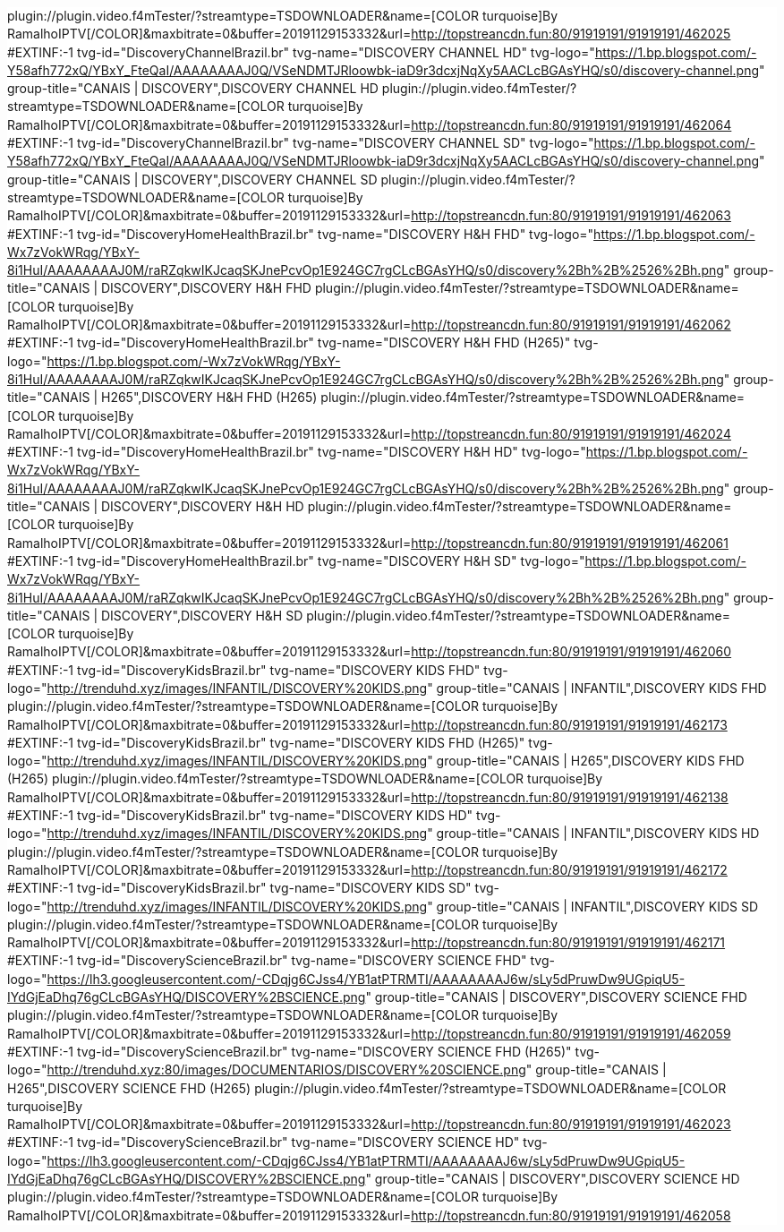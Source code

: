 plugin://plugin.video.f4mTester/?streamtype=TSDOWNLOADER&name=[COLOR turquoise]By RamalhoIPTV[/COLOR]&maxbitrate=0&buffer=20191129153332&url=http://topstreancdn.fun:80/91919191/91919191/462025
#EXTINF:-1 tvg-id="DiscoveryChannelBrazil.br" tvg-name="DISCOVERY CHANNEL HD" tvg-logo="https://1.bp.blogspot.com/-Y58afh772xQ/YBxY_FteQaI/AAAAAAAAJ0Q/VSeNDMTJRloowbk-iaD9r3dcxjNqXy5AACLcBGAsYHQ/s0/discovery-channel.png" group-title="CANAIS | DISCOVERY",DISCOVERY CHANNEL HD
plugin://plugin.video.f4mTester/?streamtype=TSDOWNLOADER&name=[COLOR turquoise]By RamalhoIPTV[/COLOR]&maxbitrate=0&buffer=20191129153332&url=http://topstreancdn.fun:80/91919191/91919191/462064
#EXTINF:-1 tvg-id="DiscoveryChannelBrazil.br" tvg-name="DISCOVERY CHANNEL SD" tvg-logo="https://1.bp.blogspot.com/-Y58afh772xQ/YBxY_FteQaI/AAAAAAAAJ0Q/VSeNDMTJRloowbk-iaD9r3dcxjNqXy5AACLcBGAsYHQ/s0/discovery-channel.png" group-title="CANAIS | DISCOVERY",DISCOVERY CHANNEL SD
plugin://plugin.video.f4mTester/?streamtype=TSDOWNLOADER&name=[COLOR turquoise]By RamalhoIPTV[/COLOR]&maxbitrate=0&buffer=20191129153332&url=http://topstreancdn.fun:80/91919191/91919191/462063
#EXTINF:-1 tvg-id="DiscoveryHomeHealthBrazil.br" tvg-name="DISCOVERY H&H FHD" tvg-logo="https://1.bp.blogspot.com/-Wx7zVokWRqg/YBxY-8i1HuI/AAAAAAAAJ0M/raRZqkwIKJcaqSKJnePcvOp1E924GC7rgCLcBGAsYHQ/s0/discovery%2Bh%2B%2526%2Bh.png" group-title="CANAIS | DISCOVERY",DISCOVERY H&H FHD
plugin://plugin.video.f4mTester/?streamtype=TSDOWNLOADER&name=[COLOR turquoise]By RamalhoIPTV[/COLOR]&maxbitrate=0&buffer=20191129153332&url=http://topstreancdn.fun:80/91919191/91919191/462062
#EXTINF:-1 tvg-id="DiscoveryHomeHealthBrazil.br" tvg-name="DISCOVERY H&H FHD (H265)" tvg-logo="https://1.bp.blogspot.com/-Wx7zVokWRqg/YBxY-8i1HuI/AAAAAAAAJ0M/raRZqkwIKJcaqSKJnePcvOp1E924GC7rgCLcBGAsYHQ/s0/discovery%2Bh%2B%2526%2Bh.png" group-title="CANAIS | H265",DISCOVERY H&H FHD (H265)
plugin://plugin.video.f4mTester/?streamtype=TSDOWNLOADER&name=[COLOR turquoise]By RamalhoIPTV[/COLOR]&maxbitrate=0&buffer=20191129153332&url=http://topstreancdn.fun:80/91919191/91919191/462024
#EXTINF:-1 tvg-id="DiscoveryHomeHealthBrazil.br" tvg-name="DISCOVERY H&H HD" tvg-logo="https://1.bp.blogspot.com/-Wx7zVokWRqg/YBxY-8i1HuI/AAAAAAAAJ0M/raRZqkwIKJcaqSKJnePcvOp1E924GC7rgCLcBGAsYHQ/s0/discovery%2Bh%2B%2526%2Bh.png" group-title="CANAIS | DISCOVERY",DISCOVERY H&H HD
plugin://plugin.video.f4mTester/?streamtype=TSDOWNLOADER&name=[COLOR turquoise]By RamalhoIPTV[/COLOR]&maxbitrate=0&buffer=20191129153332&url=http://topstreancdn.fun:80/91919191/91919191/462061
#EXTINF:-1 tvg-id="DiscoveryHomeHealthBrazil.br" tvg-name="DISCOVERY H&H SD" tvg-logo="https://1.bp.blogspot.com/-Wx7zVokWRqg/YBxY-8i1HuI/AAAAAAAAJ0M/raRZqkwIKJcaqSKJnePcvOp1E924GC7rgCLcBGAsYHQ/s0/discovery%2Bh%2B%2526%2Bh.png" group-title="CANAIS | DISCOVERY",DISCOVERY H&H SD
plugin://plugin.video.f4mTester/?streamtype=TSDOWNLOADER&name=[COLOR turquoise]By RamalhoIPTV[/COLOR]&maxbitrate=0&buffer=20191129153332&url=http://topstreancdn.fun:80/91919191/91919191/462060
#EXTINF:-1 tvg-id="DiscoveryKidsBrazil.br" tvg-name="DISCOVERY KIDS FHD" tvg-logo="http://trenduhd.xyz/images/INFANTIL/DISCOVERY%20KIDS.png" group-title="CANAIS | INFANTIL",DISCOVERY KIDS FHD
plugin://plugin.video.f4mTester/?streamtype=TSDOWNLOADER&name=[COLOR turquoise]By RamalhoIPTV[/COLOR]&maxbitrate=0&buffer=20191129153332&url=http://topstreancdn.fun:80/91919191/91919191/462173
#EXTINF:-1 tvg-id="DiscoveryKidsBrazil.br" tvg-name="DISCOVERY KIDS FHD (H265)" tvg-logo="http://trenduhd.xyz/images/INFANTIL/DISCOVERY%20KIDS.png" group-title="CANAIS | H265",DISCOVERY KIDS FHD (H265)
plugin://plugin.video.f4mTester/?streamtype=TSDOWNLOADER&name=[COLOR turquoise]By RamalhoIPTV[/COLOR]&maxbitrate=0&buffer=20191129153332&url=http://topstreancdn.fun:80/91919191/91919191/462138
#EXTINF:-1 tvg-id="DiscoveryKidsBrazil.br" tvg-name="DISCOVERY KIDS HD" tvg-logo="http://trenduhd.xyz/images/INFANTIL/DISCOVERY%20KIDS.png" group-title="CANAIS | INFANTIL",DISCOVERY KIDS HD
plugin://plugin.video.f4mTester/?streamtype=TSDOWNLOADER&name=[COLOR turquoise]By RamalhoIPTV[/COLOR]&maxbitrate=0&buffer=20191129153332&url=http://topstreancdn.fun:80/91919191/91919191/462172
#EXTINF:-1 tvg-id="DiscoveryKidsBrazil.br" tvg-name="DISCOVERY KIDS SD" tvg-logo="http://trenduhd.xyz/images/INFANTIL/DISCOVERY%20KIDS.png" group-title="CANAIS | INFANTIL",DISCOVERY KIDS SD
plugin://plugin.video.f4mTester/?streamtype=TSDOWNLOADER&name=[COLOR turquoise]By RamalhoIPTV[/COLOR]&maxbitrate=0&buffer=20191129153332&url=http://topstreancdn.fun:80/91919191/91919191/462171
#EXTINF:-1 tvg-id="DiscoveryScienceBrazil.br" tvg-name="DISCOVERY SCIENCE FHD" tvg-logo="https://lh3.googleusercontent.com/-CDqjg6CJss4/YB1atPTRMTI/AAAAAAAAJ6w/sLy5dPruwDw9UGpiqU5-IYdGjEaDhq76gCLcBGAsYHQ/DISCOVERY%2BSCIENCE.png" group-title="CANAIS | DISCOVERY",DISCOVERY SCIENCE FHD
plugin://plugin.video.f4mTester/?streamtype=TSDOWNLOADER&name=[COLOR turquoise]By RamalhoIPTV[/COLOR]&maxbitrate=0&buffer=20191129153332&url=http://topstreancdn.fun:80/91919191/91919191/462059
#EXTINF:-1 tvg-id="DiscoveryScienceBrazil.br" tvg-name="DISCOVERY SCIENCE FHD (H265)" tvg-logo="http://trenduhd.xyz:80/images/DOCUMENTARIOS/DISCOVERY%20SCIENCE.png" group-title="CANAIS | H265",DISCOVERY SCIENCE FHD (H265)
plugin://plugin.video.f4mTester/?streamtype=TSDOWNLOADER&name=[COLOR turquoise]By RamalhoIPTV[/COLOR]&maxbitrate=0&buffer=20191129153332&url=http://topstreancdn.fun:80/91919191/91919191/462023
#EXTINF:-1 tvg-id="DiscoveryScienceBrazil.br" tvg-name="DISCOVERY SCIENCE HD" tvg-logo="https://lh3.googleusercontent.com/-CDqjg6CJss4/YB1atPTRMTI/AAAAAAAAJ6w/sLy5dPruwDw9UGpiqU5-IYdGjEaDhq76gCLcBGAsYHQ/DISCOVERY%2BSCIENCE.png" group-title="CANAIS | DISCOVERY",DISCOVERY SCIENCE HD
plugin://plugin.video.f4mTester/?streamtype=TSDOWNLOADER&name=[COLOR turquoise]By RamalhoIPTV[/COLOR]&maxbitrate=0&buffer=20191129153332&url=http://topstreancdn.fun:80/91919191/91919191/462058